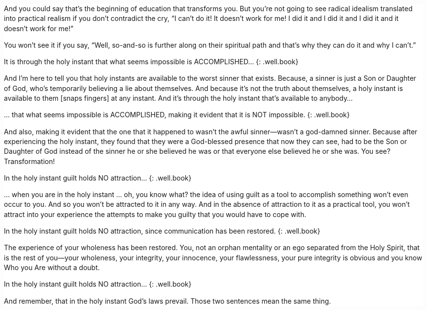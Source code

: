 And you could say that&rsquo;s the beginning of education that
transforms you. But you&rsquo;re not going to see radical idealism
translated into practical realism if you don&rsquo;t contradict the cry,
&ldquo;I can&rsquo;t do it! It doesn&rsquo;t work for me! I did it and I
did it and I did it and it doesn&rsquo;t work for me!&rdquo;

You won&rsquo;t see it if you say, &ldquo;Well, so-and-so is further
along on their spiritual path and that&rsquo;s why they can do it and
why I can&rsquo;t.&rdquo;

It is through the holy instant that what seems impossible is
ACCOMPLISHED&hellip;
{: .well.book}

And I&rsquo;m here to tell you that holy instants are available to the
worst sinner that exists. Because, a sinner is just a Son or Daughter of
God, who&rsquo;s temporarily believing a lie about themselves. And
because it&rsquo;s not the truth about themselves, a holy instant is
available to them [snaps fingers] at any instant. And it&rsquo;s through
the holy instant that&rsquo;s available to anybody&hellip;

&hellip; that what seems impossible is ACCOMPLISHED, making it evident
that it is NOT impossible.
{: .well.book}

And also, making it evident that the one that it happened to
wasn&rsquo;t the awful sinner&mdash;wasn&rsquo;t a god-damned sinner.
Because after experiencing the holy instant, they found that they were a
God-blessed presence that now they can see, had to be the Son or
Daughter of God instead of the sinner he or she believed he was or that
everyone else believed he or she was. You see? Transformation!

In the holy instant guilt holds NO attraction&hellip;
{: .well.book}

&hellip; when you are in the holy instant &hellip; oh, you know what?
the idea of using guilt as a tool to accomplish something won&rsquo;t
even occur to you. And so you won&rsquo;t be attracted to it in any way.
And in the absence of attraction to it as a practical tool, you
won&rsquo;t attract into your experience the attempts to make you guilty
that you would have to cope with.

In the holy instant guilt holds NO attraction, since communication has
been restored.
{: .well.book}

The experience of your wholeness has been restored. You, not an orphan
mentality or an ego separated from the Holy Spirit, that is the rest of
you&mdash;your wholeness, your integrity, your innocence, your
flawlessness, your pure integrity is obvious and you know Who you Are
without a doubt.

In the holy instant guilt holds NO attraction&hellip;
{: .well.book}

And remember, that in the holy instant God&rsquo;s laws prevail. Those
two sentences mean the same thing.


[^1]: "T15.7 The Holy Instant and Communication"
[^2]: Workbook Lesson 49
